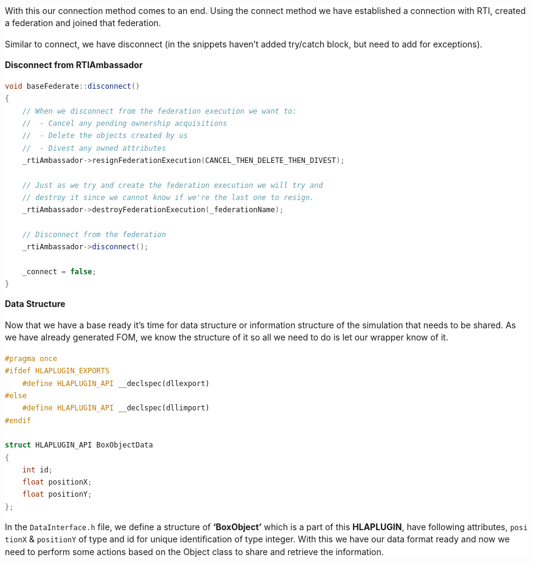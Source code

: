 With this our connection method comes to an end. Using the connect method we have established a connection with RTI, created a federation and joined that federation.

Similar to connect, we have disconnect (in the snippets haven’t added try/catch block, but need to add for exceptions).

**Disconnect from RTIAmbassador**

```cpp
void baseFederate::disconnect()
{
    // When we disconnect from the federation execution we want to: 
    //  - Cancel any pending ownership acquisitions
    //  - Delete the objects created by us
    //  - Divest any owned attributes
    _rtiAmbassador->resignFederationExecution(CANCEL_THEN_DELETE_THEN_DIVEST);

    // Just as we try and create the federation execution we will try and 
    // destroy it since we cannot know if we're the last one to resign.
    _rtiAmbassador->destroyFederationExecution(_federationName);

    // Disconnect from the federation
    _rtiAmbassador->disconnect();

    _connect = false;
}
```

**Data Structure**

Now that we have a base ready it’s time for data structure or information structure of the simulation that needs to be shared. As we have already generated FOM, we know the structure of it so all we need to do is let our wrapper know of it.

```cpp
#pragma once
#ifdef HLAPLUGIN_EXPORTS
    #define HLAPLUGIN_API __declspec(dllexport)
#else
    #define HLAPLUGIN_API __declspec(dllimport)
#endif

struct HLAPLUGIN_API BoxObjectData
{
    int id;
    float positionX;
    float positionY;
};
```

In the `DataInterface.h` file, we define a structure of **‘BoxObject’** which is a part of this **HLAPLUGIN**, have following attributes, `positionX` & `positionY` of type and id for unique identification of type integer. With this we have our data format ready and now we need to perform some actions based on the Object class to share and retrieve the information.
